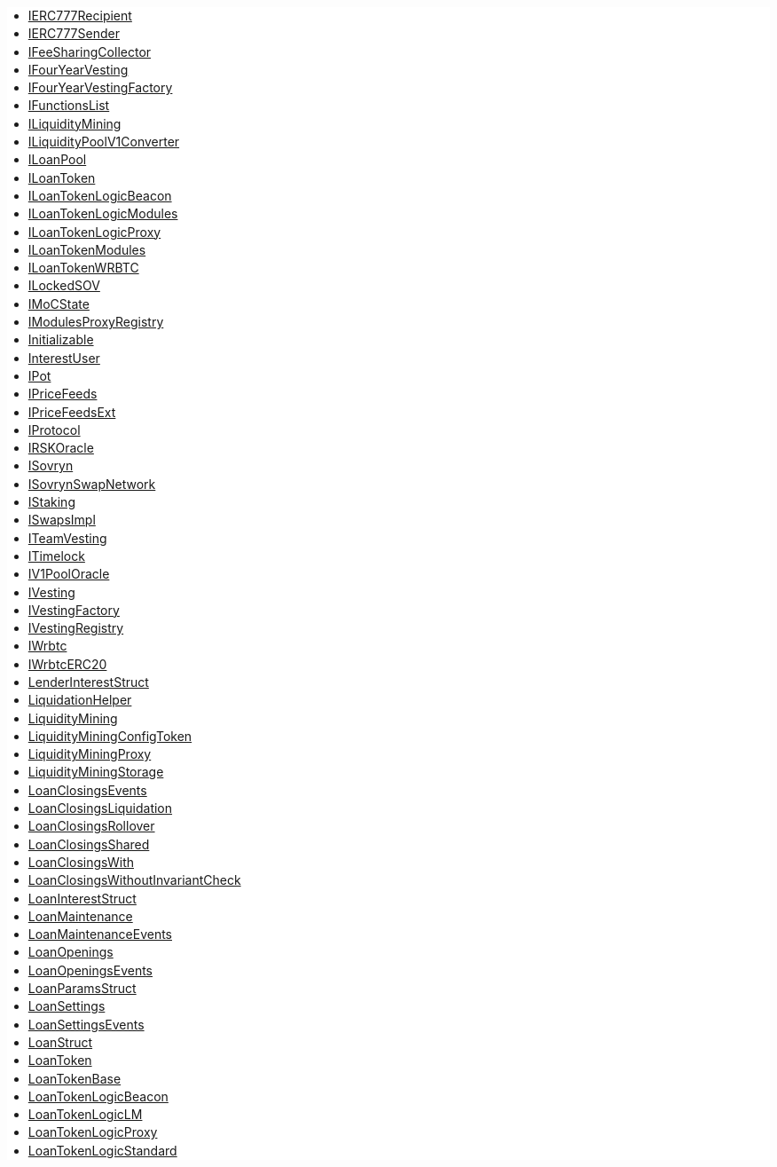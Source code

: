 * [IERC777Recipient](IERC777Recipient.md)
* [IERC777Sender](IERC777Sender.md)
* [IFeeSharingCollector](IFeeSharingCollector.md)
* [IFourYearVesting](IFourYearVesting.md)
* [IFourYearVestingFactory](IFourYearVestingFactory.md)
* [IFunctionsList](IFunctionsList.md)
* [ILiquidityMining](ILiquidityMining.md)
* [ILiquidityPoolV1Converter](ILiquidityPoolV1Converter.md)
* [ILoanPool](ILoanPool.md)
* [ILoanToken](ILoanToken.md)
* [ILoanTokenLogicBeacon](ILoanTokenLogicBeacon.md)
* [ILoanTokenLogicModules](ILoanTokenLogicModules.md)
* [ILoanTokenLogicProxy](ILoanTokenLogicProxy.md)
* [ILoanTokenModules](ILoanTokenModules.md)
* [ILoanTokenWRBTC](ILoanTokenWRBTC.md)
* [ILockedSOV](ILockedSOV.md)
* [IMoCState](IMoCState.md)
* [IModulesProxyRegistry](IModulesProxyRegistry.md)
* [Initializable](Initializable.md)
* [InterestUser](InterestUser.md)
* [IPot](IPot.md)
* [IPriceFeeds](IPriceFeeds.md)
* [IPriceFeedsExt](IPriceFeedsExt.md)
* [IProtocol](IProtocol.md)
* [IRSKOracle](IRSKOracle.md)
* [ISovryn](ISovryn.md)
* [ISovrynSwapNetwork](ISovrynSwapNetwork.md)
* [IStaking](IStaking.md)
* [ISwapsImpl](ISwapsImpl.md)
* [ITeamVesting](ITeamVesting.md)
* [ITimelock](ITimelock.md)
* [IV1PoolOracle](IV1PoolOracle.md)
* [IVesting](IVesting.md)
* [IVestingFactory](IVestingFactory.md)
* [IVestingRegistry](IVestingRegistry.md)
* [IWrbtc](IWrbtc.md)
* [IWrbtcERC20](IWrbtcERC20.md)
* [LenderInterestStruct](LenderInterestStruct.md)
* [LiquidationHelper](LiquidationHelper.md)
* [LiquidityMining](LiquidityMining.md)
* [LiquidityMiningConfigToken](LiquidityMiningConfigToken.md)
* [LiquidityMiningProxy](LiquidityMiningProxy.md)
* [LiquidityMiningStorage](LiquidityMiningStorage.md)
* [LoanClosingsEvents](LoanClosingsEvents.md)
* [LoanClosingsLiquidation](LoanClosingsLiquidation.md)
* [LoanClosingsRollover](LoanClosingsRollover.md)
* [LoanClosingsShared](LoanClosingsShared.md)
* [LoanClosingsWith](LoanClosingsWith.md)
* [LoanClosingsWithoutInvariantCheck](LoanClosingsWithoutInvariantCheck.md)
* [LoanInterestStruct](LoanInterestStruct.md)
* [LoanMaintenance](LoanMaintenance.md)
* [LoanMaintenanceEvents](LoanMaintenanceEvents.md)
* [LoanOpenings](LoanOpenings.md)
* [LoanOpeningsEvents](LoanOpeningsEvents.md)
* [LoanParamsStruct](LoanParamsStruct.md)
* [LoanSettings](LoanSettings.md)
* [LoanSettingsEvents](LoanSettingsEvents.md)
* [LoanStruct](LoanStruct.md)
* [LoanToken](LoanToken.md)
* [LoanTokenBase](LoanTokenBase.md)
* [LoanTokenLogicBeacon](LoanTokenLogicBeacon.md)
* [LoanTokenLogicLM](LoanTokenLogicLM.md)
* [LoanTokenLogicProxy](LoanTokenLogicProxy.md)
* [LoanTokenLogicStandard](LoanTokenLogicStandard.md)